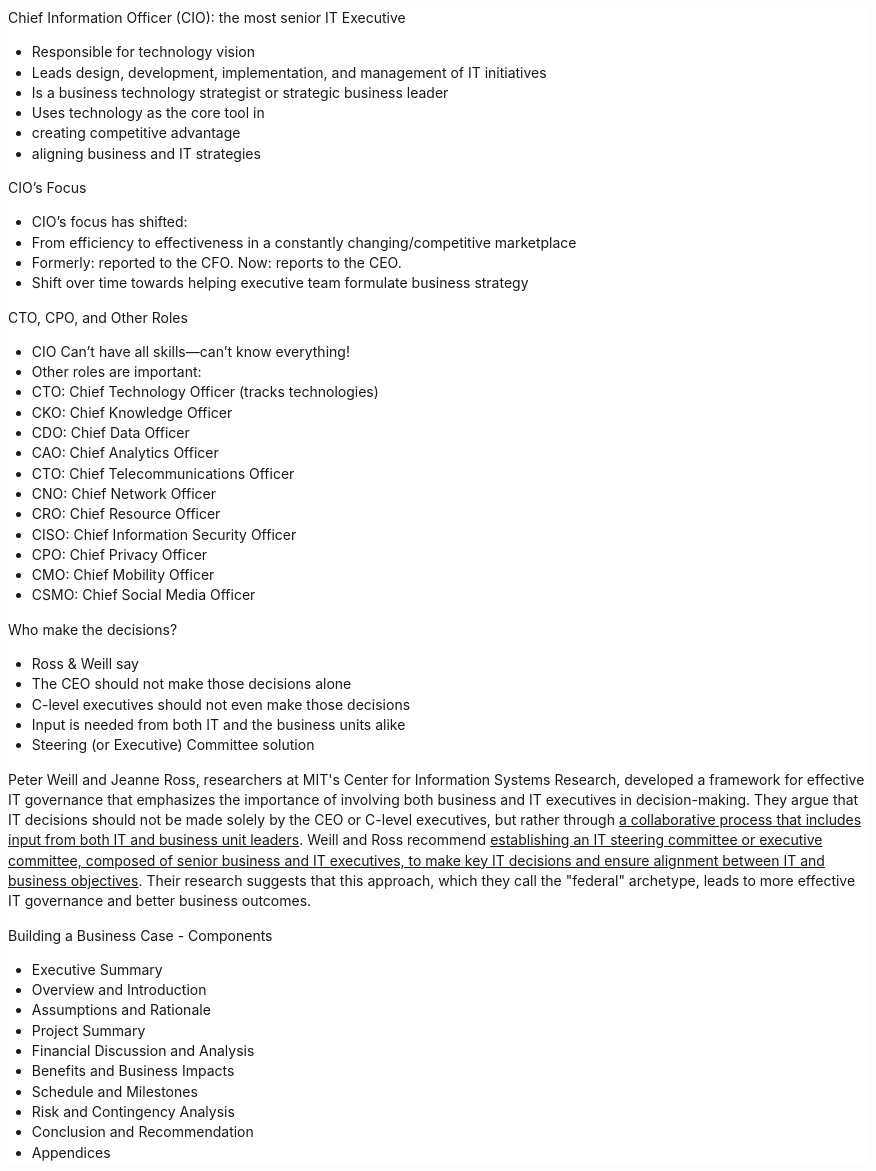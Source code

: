Chief Information Officer (CIO): the most senior IT Executive
+ Responsible for technology vision
+ Leads design, development, implementation, and management of IT initiatives
+ Is a business technology strategist or strategic business leader
+ Uses technology as the core tool in 
+ creating competitive advantage 
+ aligning business and IT strategies
 
CIO’s Focus

+ CIO’s focus has shifted:
+ From efficiency to effectiveness in a constantly changing/competitive marketplace
+ Formerly: reported to the CFO. Now: reports to the CEO.
+ Shift over time towards helping executive team formulate business strategy
 
CTO, CPO, and Other Roles
+ CIO Can’t have all skills—can’t know everything!
+ Other roles are important:
+ CTO: Chief Technology Officer (tracks technologies)
+ CKO: Chief Knowledge Officer
+ CDO: Chief Data Officer
+ CAO: Chief Analytics Officer
+ CTO: Chief Telecommunications Officer
+ CNO: Chief Network Officer
+ CRO: Chief Resource Officer
+ CISO: Chief Information Security Officer
+ CPO: Chief Privacy Officer
+ CMO: Chief Mobility Officer
+ CSMO: Chief Social Media Officer

Who make the decisions?
+ Ross & Weill say
+ The CEO should not make those decisions alone
+ C-level executives should not even make those decisions
+ Input is needed from both IT and the business units alike
+ Steering (or Executive) Committee solution

Peter Weill and Jeanne Ross[,](https://dl.acm.org/doi/10.5555/1014896) researchers at MIT's Center for Information Systems Research, developed a framework for effective IT governance that emphasizes the importance of involving both business and IT executives in decision-making. They argue that IT decisions should not be made solely by the CEO or C-level executives, but rather through <u>a collaborative process that includes input from both IT and business unit leaders</u>. Weill and Ross recommend <u>establishing an IT steering committee or executive committee, composed of senior business and IT executives, to make key IT decisions and ensure alignment between IT and business objectives</u>. Their research suggests that this approach, which they call the "federal" archetype, leads to more effective IT governance and better business outcomes.

Building a Business Case - Components
+ Executive Summary
+ Overview and Introduction
+ Assumptions and Rationale
+ Project Summary
+ Financial Discussion and Analysis
+ Benefits and Business Impacts
+ Schedule and Milestones
+ Risk and Contingency Analysis
+ Conclusion and Recommendation
+ Appendices
